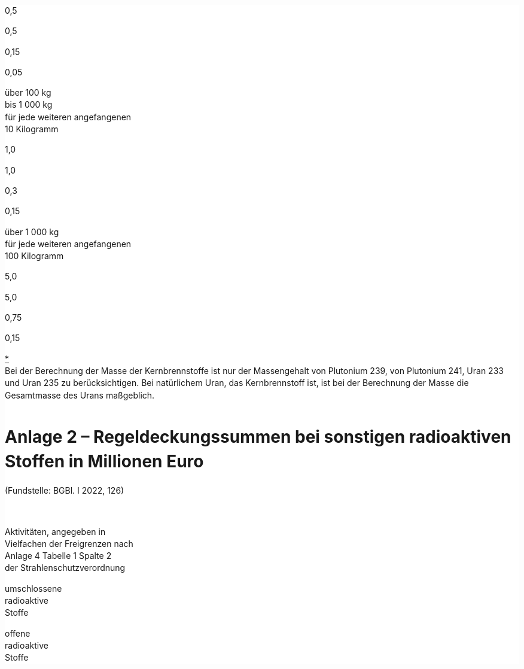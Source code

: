 0,5

0,5

0,15

0,05

über 100 kg  
bis 1 000 kg  
für jede weiteren angefangenen  
10 Kilogramm

1,0

1,0

0,3

0,15

über 1 000 kg  
für jede weiteren angefangenen  
100 Kilogramm

5,0

5,0

0,75

0,15

<span id="FnA1-F820132_01"></span><a href="#FnR.FnA1-F820132_01" class="Footnote">*</a>  
Bei der Berechnung der Masse der Kernbrennstoffe ist nur der Massengehalt von Plutonium 239, von Plutonium 241, Uran 233 und Uran 235 zu berücksichtigen. Bei natürlichem Uran, das Kernbrennstoff ist, ist bei der Berechnung der Masse die Gesamtmasse des Urans maßgeblich.

# Anlage 2 – Regeldeckungssummen bei sonstigen radioaktiven Stoffen in Millionen Euro

(Fundstelle: BGBl. I 2022, 126)

  
  

 

Aktivitäten, angegeben in  
Vielfachen der Freigrenzen nach  
Anlage 4 Tabelle 1 Spalte 2  
der Strahlenschutzverordnung

umschlossene  
radioaktive  
Stoffe

offene  
radioaktive  
Stoffe
